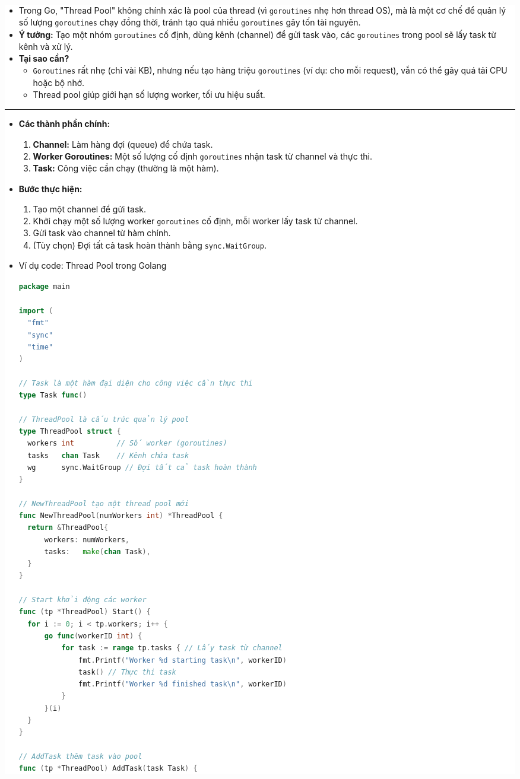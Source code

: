 - Trong Go, "Thread Pool" không chính xác là pool của thread (vì `goroutines` nhẹ hơn thread OS), mà là một cơ chế để quản lý số lượng `goroutines` chạy đồng thời, tránh tạo quá nhiều `goroutines` gây tốn tài nguyên.
- **Ý tưởng:** Tạo một nhóm `goroutines` cố định, dùng kênh (channel) để gửi task vào, các `goroutines` trong pool sẽ lấy task từ kênh và xử lý.
- **Tại sao cần?**
  - `Goroutines` rất nhẹ (chỉ vài KB), nhưng nếu tạo hàng triệu `goroutines` (ví dụ: cho mỗi request), vẫn có thể gây quá tải CPU hoặc bộ nhớ.
  - Thread pool giúp giới hạn số lượng worker, tối ưu hiệu suất.

---

- **Các thành phần chính:**
  1. **Channel:** Làm hàng đợi (queue) để chứa task.
  2. **Worker Goroutines:** Một số lượng cố định `goroutines` nhận task từ channel và thực thi.
  3. **Task:** Công việc cần chạy (thường là một hàm).
- **Bước thực hiện:**
  1. Tạo một channel để gửi task.
  2. Khởi chạy một số lượng worker `goroutines` cố định, mỗi worker lấy task từ channel.
  3. Gửi task vào channel từ hàm chính.
  4. (Tùy chọn) Đợi tất cả task hoàn thành bằng `sync.WaitGroup`.
- Ví dụ code: Thread Pool trong Golang

  ```go
  package main

  import (
  	"fmt"
  	"sync"
  	"time"
  )

  // Task là một hàm đại diện cho công việc cần thực thi
  type Task func()

  // ThreadPool là cấu trúc quản lý pool
  type ThreadPool struct {
  	workers int          // Số worker (goroutines)
  	tasks   chan Task    // Kênh chứa task
  	wg      sync.WaitGroup // Đợi tất cả task hoàn thành
  }

  // NewThreadPool tạo một thread pool mới
  func NewThreadPool(numWorkers int) *ThreadPool {
  	return &ThreadPool{
  		workers: numWorkers,
  		tasks:   make(chan Task),
  	}
  }

  // Start khởi động các worker
  func (tp *ThreadPool) Start() {
  	for i := 0; i < tp.workers; i++ {
  		go func(workerID int) {
  			for task := range tp.tasks { // Lấy task từ channel
  				fmt.Printf("Worker %d starting task\n", workerID)
  				task() // Thực thi task
  				fmt.Printf("Worker %d finished task\n", workerID)
  			}
  		}(i)
  	}
  }

  // AddTask thêm task vào pool
  func (tp *ThreadPool) AddTask(task Task) {
  ```